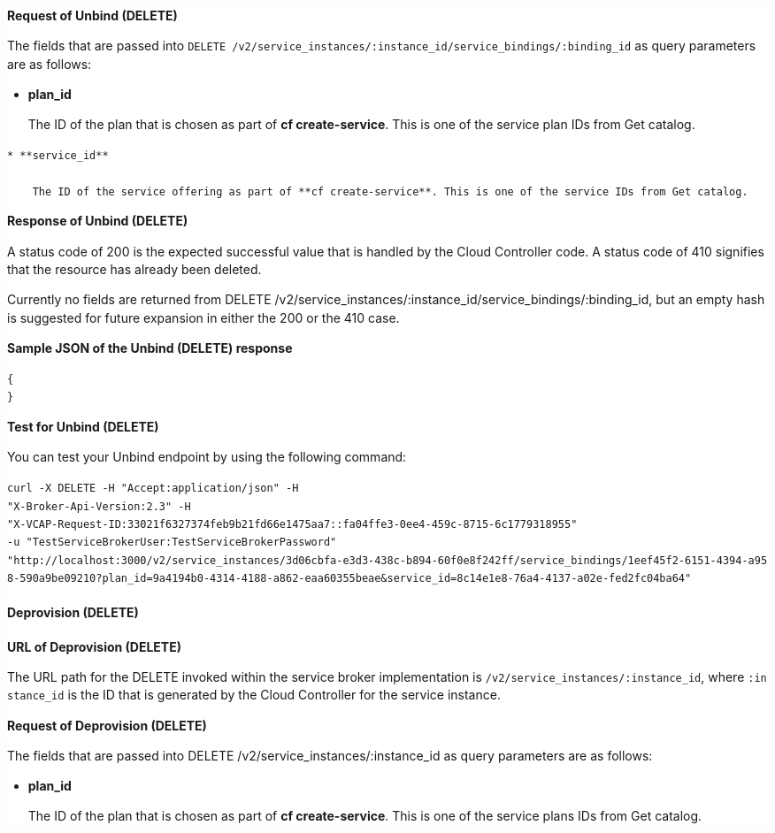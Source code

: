 **Request of Unbind (DELETE)**

The fields that are passed into `DELETE /v2/service_instances/:instance_id/service_bindings/:binding_id` as query parameters are as follows:

   * **plan_id**
   
       The ID of the plan that is chosen as part of **cf create-service**. This is one of the service plan IDs from Get catalog. 

    * **service_id**
    
        The ID of the service offering as part of **cf create-service**. This is one of the service IDs from Get catalog.	
		
		
**Response of Unbind (DELETE)**

A status code of 200 is the expected successful value that is handled by the Cloud Controller code. A status code of 410 signifies that the resource has already been deleted.

Currently no fields are returned from DELETE /v2/service_instances/:instance_id/service_bindings/:binding_id, but an empty hash is suggested for future expansion in either the 200 or the 410 case.

**Sample JSON of the Unbind (DELETE) response**

```
{
}
```

**Test for Unbind (DELETE)**

You can test your Unbind endpoint by using the following command:

```
curl -X DELETE -H "Accept:application/json" -H
"X-Broker-Api-Version:2.3" -H
"X-VCAP-Request-ID:33021f6327374feb9b21fd66e1475aa7::fa04ffe3-0ee4-459c-8715-6c1779318955"
-u "TestServiceBrokerUser:TestServiceBrokerPassword"
"http://localhost:3000/v2/service_instances/3d06cbfa-e3d3-438c-b894-60f0e8f242ff/service_bindings/1eef45f2-6151-4394-a958-590a9be09210?plan_id=9a4194b0-4314-4188-a862-eaa60355beae&service_id=8c14e1e8-76a4-4137-a02e-fed2fc04ba64"
```

#### Deprovision (DELETE)

**URL of Deprovision (DELETE)**

The URL path for the DELETE invoked within the service broker implementation is `/v2/service_instances/:instance_id`, where `:instance_id` is the ID that is generated by the Cloud Controller for the service instance.

**Request of Deprovision (DELETE)**

The fields that are passed into DELETE /v2/service_instances/:instance_id as query parameters are as follows:

   * **plan_id**
	
	    The ID of the plan that is chosen as part of **cf create-service**. This is one of the service plans IDs from Get catalog. 
		